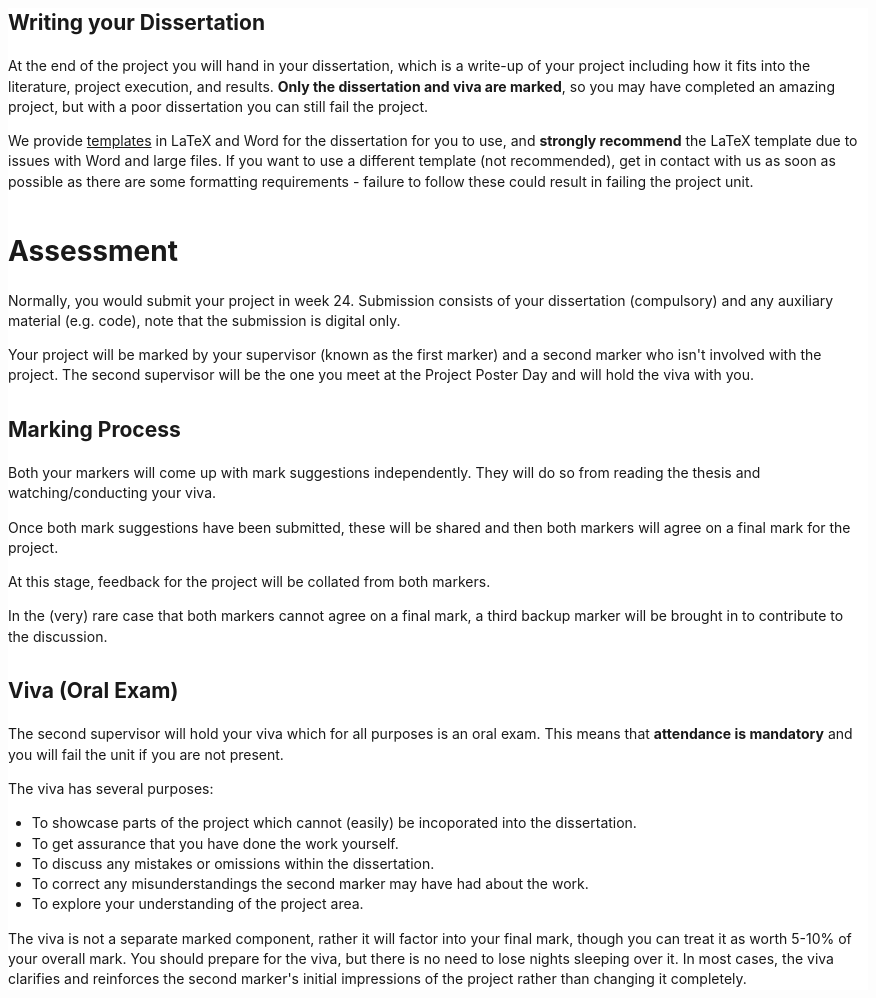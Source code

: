 ## Writing your Dissertation

At the end of the project you will hand in your dissertation, which is a write-up of your project including how it fits into the literature, project execution, and results. **Only the dissertation and viva are marked**, so you may have completed an amazing project, but with a poor dissertation you can still fail the project.

We provide [templates](/assessment/#latex-dissertation-template) in LaTeX and Word for the dissertation for you to use, and **strongly recommend** the LaTeX template due to issues with Word and large files. If you want to use a different template (not recommended), get in contact with us as soon as possible as there are some formatting requirements - failure to follow these could result in failing the project unit.

# Assessment

Normally, you would submit your project in week 24. Submission consists of your dissertation (compulsory) and any auxiliary material (e.g. code), note that the submission is digital only.

Your project will be marked by your supervisor (known as the first marker) and a second marker who isn't involved with the project.
The second supervisor will be the one you meet at the Project Poster Day and will hold the viva with you.

## Marking Process

Both your markers will come up with mark suggestions independently. They will do so from reading the thesis and watching/conducting your viva.

Once both mark suggestions have been submitted, these will be shared and then both markers will agree on a final mark for the project.

At this stage, feedback for the project will be collated from both markers.

In the (very) rare case that both markers cannot agree on a final mark, a third backup marker will be brought in to contribute to the discussion.

## Viva (Oral Exam)

The second supervisor will hold your viva which for all purposes is an oral exam.
This means that **attendance is mandatory** and you will fail the unit if you are not present.

The viva has several purposes:
* To showcase parts of the project which cannot (easily) be incoporated into the dissertation.
* To get assurance that you have done the work yourself.
* To discuss any mistakes or omissions within the dissertation.
* To correct any misunderstandings the second marker may have had about the work.
* To explore your understanding of the project area.

The viva is not a separate marked component, rather it will factor into your final mark, though you can treat it as worth 5-10% of your overall mark.
 You should prepare for the viva, but there is no need to lose nights sleeping over it.
 In most cases, the viva clarifies and reinforces the second marker's initial impressions of the project rather than changing it completely.
